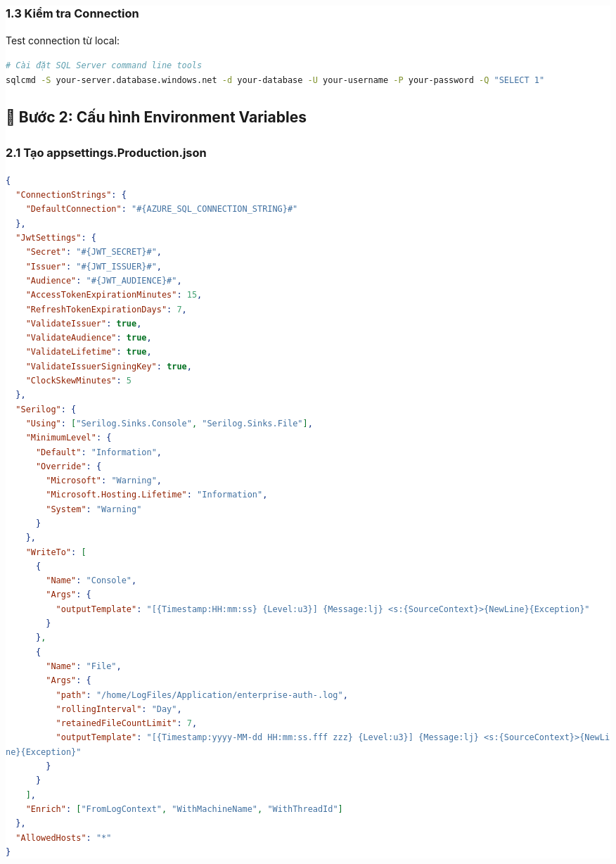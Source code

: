 ### 1.3 Kiểm tra Connection

Test connection từ local:

```bash
# Cài đặt SQL Server command line tools
sqlcmd -S your-server.database.windows.net -d your-database -U your-username -P your-password -Q "SELECT 1"
```

## 🔧 Bước 2: Cấu hình Environment Variables

### 2.1 Tạo appsettings.Production.json

```json
{
  "ConnectionStrings": {
    "DefaultConnection": "#{AZURE_SQL_CONNECTION_STRING}#"
  },
  "JwtSettings": {
    "Secret": "#{JWT_SECRET}#",
    "Issuer": "#{JWT_ISSUER}#",
    "Audience": "#{JWT_AUDIENCE}#",
    "AccessTokenExpirationMinutes": 15,
    "RefreshTokenExpirationDays": 7,
    "ValidateIssuer": true,
    "ValidateAudience": true,
    "ValidateLifetime": true,
    "ValidateIssuerSigningKey": true,
    "ClockSkewMinutes": 5
  },
  "Serilog": {
    "Using": ["Serilog.Sinks.Console", "Serilog.Sinks.File"],
    "MinimumLevel": {
      "Default": "Information",
      "Override": {
        "Microsoft": "Warning",
        "Microsoft.Hosting.Lifetime": "Information",
        "System": "Warning"
      }
    },
    "WriteTo": [
      {
        "Name": "Console",
        "Args": {
          "outputTemplate": "[{Timestamp:HH:mm:ss} {Level:u3}] {Message:lj} <s:{SourceContext}>{NewLine}{Exception}"
        }
      },
      {
        "Name": "File",
        "Args": {
          "path": "/home/LogFiles/Application/enterprise-auth-.log",
          "rollingInterval": "Day",
          "retainedFileCountLimit": 7,
          "outputTemplate": "[{Timestamp:yyyy-MM-dd HH:mm:ss.fff zzz} {Level:u3}] {Message:lj} <s:{SourceContext}>{NewLine}{Exception}"
        }
      }
    ],
    "Enrich": ["FromLogContext", "WithMachineName", "WithThreadId"]
  },
  "AllowedHosts": "*"
}
```